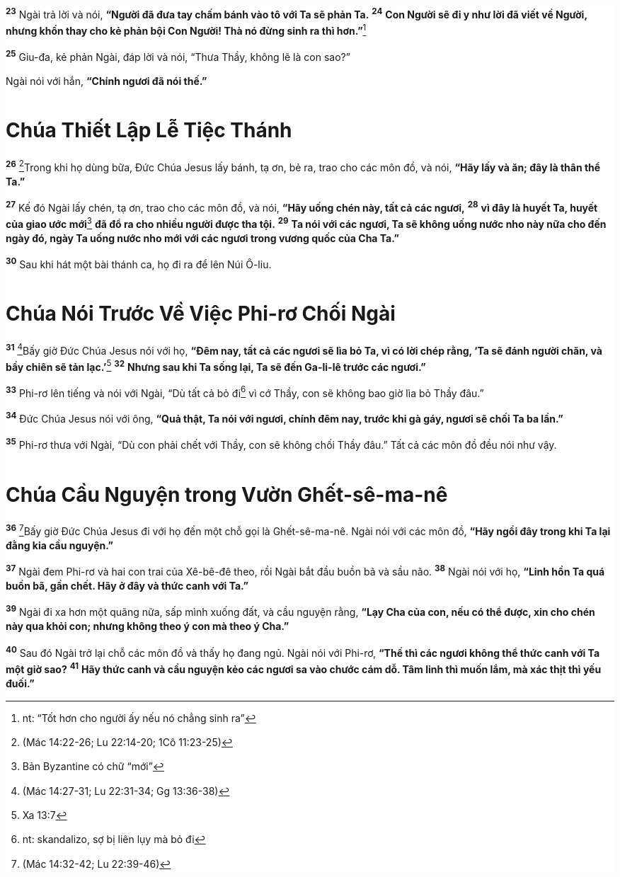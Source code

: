 <sup><b>23</b></sup> Ngài trả lời và nói, **“Người đã đưa tay chấm bánh vào tô với Ta sẽ phản Ta.** <sup><b>24</b></sup> **Con Người sẽ đi y như lời đã viết về Người, nhưng khốn thay cho kẻ phản bội Con Người! Thà nó đừng sinh ra thì hơn.”**[^2-4532fef2-32f1-405a-a309-63eecb20afce]

<sup><b>25</b></sup> Giu-đa, kẻ phản Ngài, đáp lời và nói, “Thưa Thầy, không lẽ là con sao?”

Ngài nói với hắn, **“Chính ngươi đã nói thế.”**

# Chúa Thiết Lập Lễ Tiệc Thánh

<sup><b>26</b></sup> [^5@-4532fef2-32f1-405a-a309-63eecb20afce]Trong khi họ dùng bữa, Đức Chúa Jesus lấy bánh, tạ ơn, bẻ ra, trao cho các môn đồ, và nói, **“Hãy lấy và ăn; đây là thân thể Ta.”**

<sup><b>27</b></sup> Kế đó Ngài lấy chén, tạ ơn, trao cho các môn đồ, và nói, **“Hãy uống chén này, tất cả các ngươi,** <sup><b>28</b></sup> **vì đây là huyết Ta, huyết của giao ước mới**[^3-4532fef2-32f1-405a-a309-63eecb20afce] **đã đổ ra cho nhiều người được tha tội.** <sup><b>29</b></sup> **Ta nói với các ngươi, Ta sẽ không uống nước nho này nữa cho đến ngày đó, ngày Ta uống nước nho mới với các ngươi trong vương quốc của Cha Ta.”**

<sup><b>30</b></sup> Sau khi hát một bài thánh ca, họ đi ra để lên Núi Ô-liu.

# Chúa Nói Trước Về Việc Phi-rơ Chối Ngài

<sup><b>31</b></sup> [^6@-4532fef2-32f1-405a-a309-63eecb20afce]Bấy giờ Đức Chúa Jesus nói với họ, **“Đêm nay, tất cả các ngươi sẽ lìa bỏ Ta, vì có lời chép rằng, ‘Ta sẽ đánh người chăn, và bầy chiên sẽ tản lạc.’**[^4-4532fef2-32f1-405a-a309-63eecb20afce] <sup><b>32</b></sup> **Nhưng sau khi Ta sống lại, Ta sẽ đến Ga-li-lê trước các ngươi.”**

<sup><b>33</b></sup> Phi-rơ lên tiếng và nói với Ngài, “Dù tất cả bỏ đi[^5-4532fef2-32f1-405a-a309-63eecb20afce] vì cớ Thầy, con sẽ không bao giờ lìa bỏ Thầy đâu.”

<sup><b>34</b></sup> Đức Chúa Jesus nói với ông, **“Quả thật, Ta nói với ngươi, chính đêm nay, trước khi gà gáy, ngươi sẽ chối Ta ba lần.”**

<sup><b>35</b></sup> Phi-rơ thưa với Ngài, “Dù con phải chết với Thầy, con sẽ không chối Thầy đâu.” Tất cả các môn đồ đều nói như vậy.

# Chúa Cầu Nguyện trong Vườn Ghết-sê-ma-nê

<sup><b>36</b></sup> [^7@-4532fef2-32f1-405a-a309-63eecb20afce]Bấy giờ Đức Chúa Jesus đi với họ đến một chỗ gọi là Ghết-sê-ma-nê. Ngài nói với các môn đồ, **“Hãy ngồi đây trong khi Ta lại đằng kia cầu nguyện.”**

<sup><b>37</b></sup> Ngài đem Phi-rơ và hai con trai của Xê-bê-đê theo, rồi Ngài bắt đầu buồn bã và sầu não. <sup><b>38</b></sup> Ngài nói với họ, **“Linh hồn Ta quá buồn bã, gần chết. Hãy ở đây và thức canh với Ta.”**

<sup><b>39</b></sup> Ngài đi xa hơn một quãng nữa, sấp mình xuống đất, và cầu nguyện rằng, **“Lạy Cha của con, nếu có thể được, xin cho chén này qua khỏi con; nhưng không theo ý con mà theo ý Cha.”**

<sup><b>40</b></sup> Sau đó Ngài trở lại chỗ các môn đồ và thấy họ đang ngủ. Ngài nói với Phi-rơ, **“Thế thì các ngươi không thể thức canh với Ta một giờ sao?** <sup><b>41</b></sup> **Hãy thức canh và cầu nguyện kẻo các ngươi sa vào chước cám dỗ. Tâm linh thì muốn lắm, mà xác thịt thì yếu đuối.”**


[^1-4532fef2-32f1-405a-a309-63eecb20afce]: nt: phung. Chữ “phung” ở đây chỉ chung cho các thứ bịnh ngoài da, chứ không nhất thiết là bịnh cùi
[^2-4532fef2-32f1-405a-a309-63eecb20afce]: nt: “Tốt hơn cho người ấy nếu nó chẳng sinh ra”
[^3-4532fef2-32f1-405a-a309-63eecb20afce]: Bản Byzantine có chữ “mới”
[^4-4532fef2-32f1-405a-a309-63eecb20afce]: Xa 13:7
[^5-4532fef2-32f1-405a-a309-63eecb20afce]: nt: skandalizo, sợ bị liên lụy mà bỏ đi
[^1@-4532fef2-32f1-405a-a309-63eecb20afce]: (Mác 14:1-2; Lu 22:1-2; Gg 11:45-53)
[^2@-4532fef2-32f1-405a-a309-63eecb20afce]: (Mác 14:3-9; Gg 12:1-8)
[^3@-4532fef2-32f1-405a-a309-63eecb20afce]: (Mác 14:10-11; Lu 22:3-6)
[^4@-4532fef2-32f1-405a-a309-63eecb20afce]: (Mác 14:12-21; Lu 22:7-14, 21-23; Gg 13:21-30)
[^5@-4532fef2-32f1-405a-a309-63eecb20afce]: (Mác 14:22-26; Lu 22:14-20; 1Cô 11:23-25)
[^6@-4532fef2-32f1-405a-a309-63eecb20afce]: (Mác 14:27-31; Lu 22:31-34; Gg 13:36-38)
[^7@-4532fef2-32f1-405a-a309-63eecb20afce]: (Mác 14:32-42; Lu 22:39-46)
[^8@-4532fef2-32f1-405a-a309-63eecb20afce]: (Mác 14:43-50; Lu 22:47-53; Gg 18:3-12)
[^9@-4532fef2-32f1-405a-a309-63eecb20afce]: (Mác 14:53-65; Lu 22:54-55, 63-71; Gg 18:13-14, 19-24)
[^10@-4532fef2-32f1-405a-a309-63eecb20afce]: (Mác 14:66-72; Lu 22:56-62; Gg 18:15-18, 25-27)